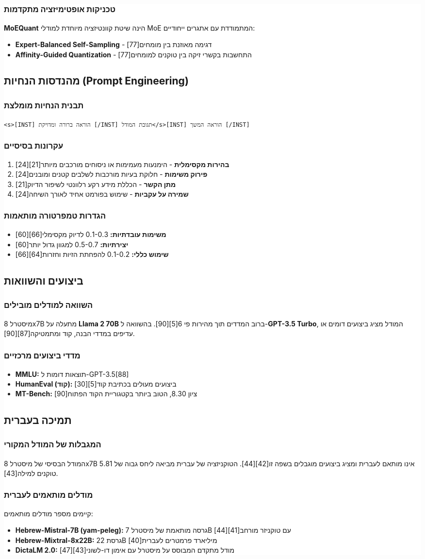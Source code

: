 ### טכניקות אופטימיזציה מתקדמות

**MoEQuant** הינה שיטת קוונטיזציה מיוחדת למודלי MoE המתמודדת עם אתגרים ייחודיים:
- **Expert-Balanced Self-Sampling** - דגימה מאוזנת בין מומחים[77]
- **Affinity-Guided Quantization** - התחשבות בקשרי זיקה בין טוקנים למומחים[77]

## מהנדסות הנחיות (Prompt Engineering)

### תבנית הנחיות מומלצת

```
<s>[INST] הוראה ברורה ומדויקת [/INST] תגובת המודל</s>[INST] הוראה המשך [/INST]
```

### עקרונות בסיסיים

1. **בהירות מקסימלית** - הימנעות מעמימות או ניסוחים מורכבים מיותר[21][24]
2. **פירוק משימות** - חלוקת בעיות מורכבות לשלבים קטנים ומובנים[24]
3. **מתן הקשר** - הכללת מידע רקע רלוונטי לשיפור הדיוק[21]
4. **שמירה על עקביות** - שימוש בפורמט אחיד לאורך השיחה[24]

### הגדרות טמפרטורה מותאמות

- **משימות עובדתיות:** 0.1-0.3 לדיוק מקסימלי[66][60]
- **יצירתיות:** 0.5-0.7 למגוון גדול יותר[60]
- **שימוש כללי:** 0.1-0.2 להפחתת הזיות וחזרות[64][66]

## ביצועים והשוואות

### השוואה למודלים מובילים

מיסטרל 8x7B מתעלה על **Llama 2 70B** ברוב המדדים תוך מהירות פי 6[5][90]. בהשוואה ל-**GPT-3.5 Turbo**, המודל מציג ביצועים דומים או עדיפים במדדי הבנה, קוד ומתמטיקה[87][90].

### מדדי ביצועים מרכזיים

- **MMLU:** תוצאות דומות ל-GPT-3.5[88]
- **HumanEval (קוד):** ביצועים מעולים בכתיבת קוד[5][30]
- **MT-Bench:** ציון 8.30, הטוב ביותר בקטגוריית הקוד הפתוח[90]

## תמיכה בעברית

### המגבלות של המודל המקורי

המודל הבסיסי של מיסטרל 8x7B אינו מותאם לעברית ומציג ביצועים מוגבלים בשפה זו[42][44]. הטוקניזציה של עברית מביאה ליחס גבוה של 5.81 טוקנים למילה[43].

### מודלים מותאמים לעברית

קיימים מספר מודלים מותאמים:
- **Hebrew-Mistral-7B (yam-peleg):** גרסה מותאמת של מיסטרל 7B עם טוקניזר מורחב[41][44]
- **Hebrew-Mixtral-8x22B:** גרסת 22B מיליארד פרמטרים לעברית[40]
- **DictaLM 2.0:** מודל מתקדם המבוסס על מיסטרל עם אימון דו-לשוני[43][47]
